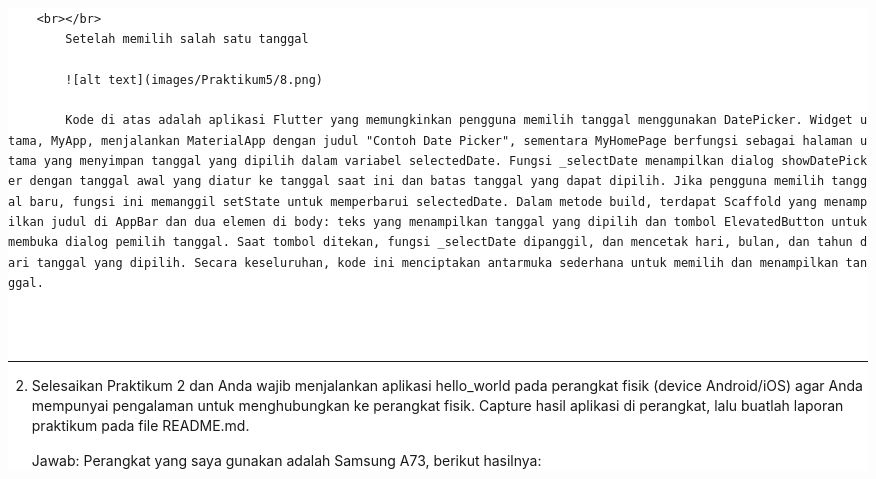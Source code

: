         <br></br>
            Setelah memilih salah satu tanggal

            ![alt text](images/Praktikum5/8.png)

            Kode di atas adalah aplikasi Flutter yang memungkinkan pengguna memilih tanggal menggunakan DatePicker. Widget utama, MyApp, menjalankan MaterialApp dengan judul "Contoh Date Picker", sementara MyHomePage berfungsi sebagai halaman utama yang menyimpan tanggal yang dipilih dalam variabel selectedDate. Fungsi _selectDate menampilkan dialog showDatePicker dengan tanggal awal yang diatur ke tanggal saat ini dan batas tanggal yang dapat dipilih. Jika pengguna memilih tanggal baru, fungsi ini memanggil setState untuk memperbarui selectedDate. Dalam metode build, terdapat Scaffold yang menampilkan judul di AppBar dan dua elemen di body: teks yang menampilkan tanggal yang dipilih dan tombol ElevatedButton untuk membuka dialog pemilih tanggal. Saat tombol ditekan, fungsi _selectDate dipanggil, dan mencetak hari, bulan, dan tahun dari tanggal yang dipilih. Secara keseluruhan, kode ini menciptakan antarmuka sederhana untuk memilih dan menampilkan tanggal.
<br></br>

---

2. Selesaikan Praktikum 2 dan Anda wajib menjalankan aplikasi hello_world pada perangkat fisik (device Android/iOS) agar Anda mempunyai pengalaman untuk menghubungkan ke perangkat fisik. Capture hasil aplikasi di perangkat, lalu buatlah laporan praktikum pada file README.md.

    Jawab:
    Perangkat yang saya gunakan adalah Samsung A73, berikut hasilnya:
